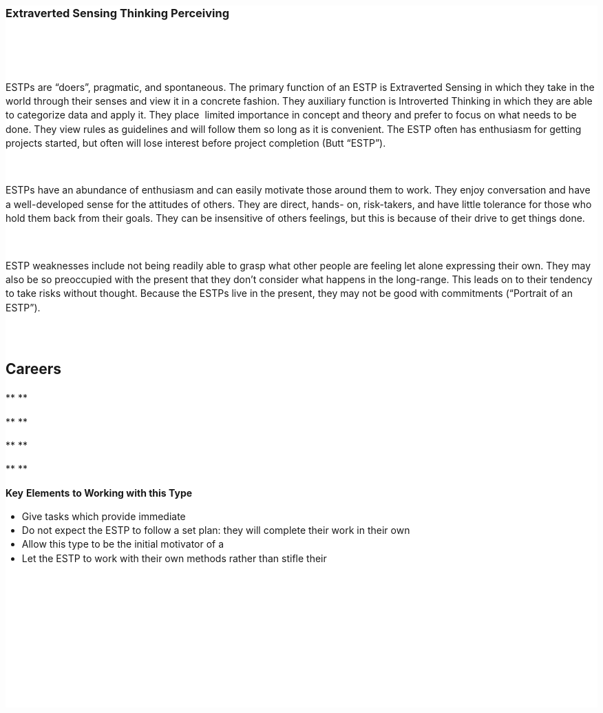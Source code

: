 ### Extraverted Sensing Thinking Perceiving

&nbsp;

&nbsp;

ESTPs are “doers”, pragmatic, and spontaneous. The primary function of an ESTP is Extraverted Sensing in which they take in the world through their senses and view it in a concrete fashion. They auxiliary function is Introverted Thinking in which they are able to categorize data and apply it. They place  limited importance in concept and theory and prefer to focus on what needs to be done. They view rules as guidelines and will follow them so long as it is convenient. The ESTP often has enthusiasm for getting projects started, but often will lose interest before project completion (Butt “ESTP”).

&nbsp;

ESTPs have an abundance of enthusiasm and can easily motivate those around them to work. They enjoy conversation and have a well-developed sense for the attitudes of others. They are direct, hands- on, risk-takers, and have little tolerance for those who hold them back from their goals. They can be insensitive of others feelings, but this is because of their drive to get things done.

&nbsp;

ESTP weaknesses include not being readily able to grasp what other people are feeling let alone expressing their own. They may also be so preoccupied with the present that they don’t consider what happens in the long-range. This leads on to their tendency to take risks without thought. Because the ESTPs live in the present, they may not be good with commitments (“Portrait of an ESTP”).

&nbsp;

## Careers

** **

** **

** **

** **

**Key** **Elements** **to Working with this Type**

  * Give tasks which provide immediate
  * Do not expect the ESTP to follow a set plan: they will complete their work in their own
  * Allow this type to be the initial motivator of a
  * Let the ESTP to work with their own methods rather than stifle their

&nbsp;

&nbsp;

&nbsp;

&nbsp;

&nbsp;

&nbsp;
